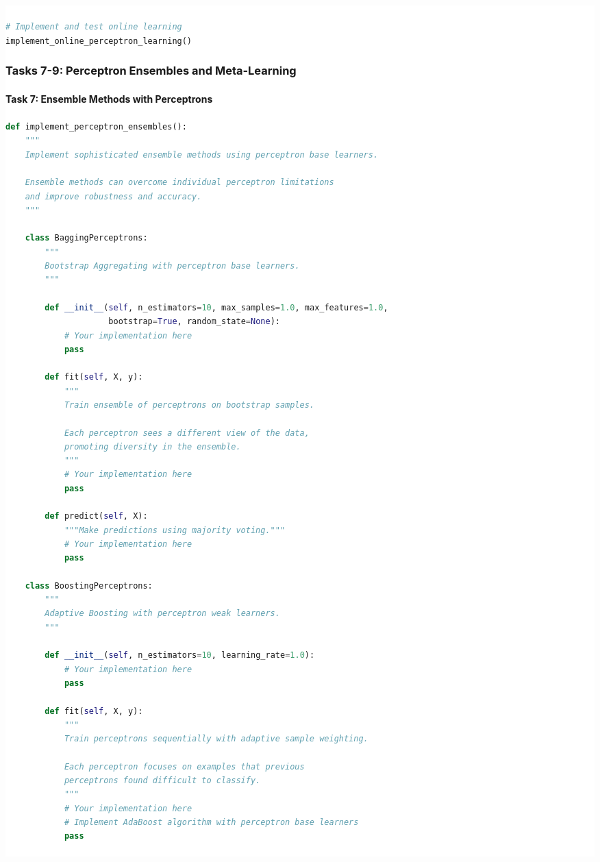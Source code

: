 ```python

# Implement and test online learning
implement_online_perceptron_learning()
```

### Tasks 7-9: Perceptron Ensembles and Meta-Learning

#### Task 7: Ensemble Methods with Perceptrons

```python
def implement_perceptron_ensembles():
    """
    Implement sophisticated ensemble methods using perceptron base learners.
    
    Ensemble methods can overcome individual perceptron limitations
    and improve robustness and accuracy.
    """
    
    class BaggingPerceptrons:
        """
        Bootstrap Aggregating with perceptron base learners.
        """
        
        def __init__(self, n_estimators=10, max_samples=1.0, max_features=1.0, 
                     bootstrap=True, random_state=None):
            # Your implementation here
            pass
        
        def fit(self, X, y):
            """
            Train ensemble of perceptrons on bootstrap samples.
            
            Each perceptron sees a different view of the data,
            promoting diversity in the ensemble.
            """
            # Your implementation here
            pass
        
        def predict(self, X):
            """Make predictions using majority voting."""
            # Your implementation here
            pass
    
    class BoostingPerceptrons:
        """
        Adaptive Boosting with perceptron weak learners.
        """
        
        def __init__(self, n_estimators=10, learning_rate=1.0):
            # Your implementation here
            pass
        
        def fit(self, X, y):
            """
            Train perceptrons sequentially with adaptive sample weighting.
            
            Each perceptron focuses on examples that previous
            perceptrons found difficult to classify.
            """
            # Your implementation here
            # Implement AdaBoost algorithm with perceptron base learners
            pass
        
```